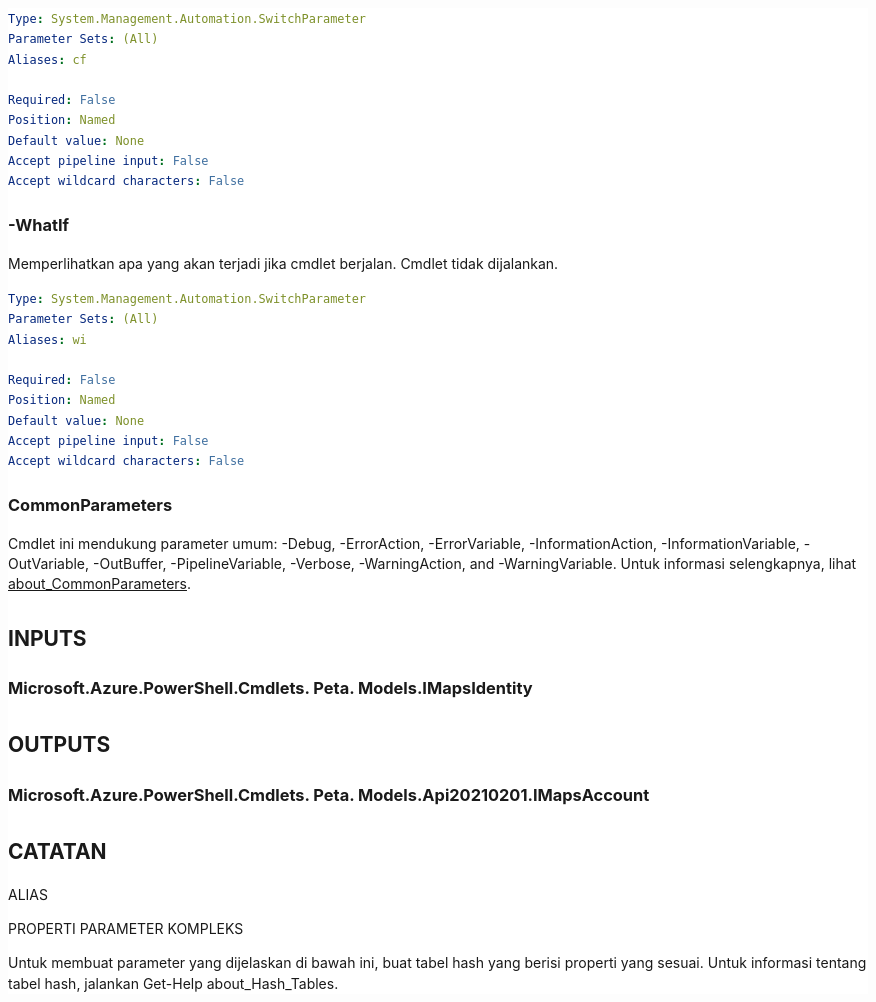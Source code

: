 ```yaml
Type: System.Management.Automation.SwitchParameter
Parameter Sets: (All)
Aliases: cf

Required: False
Position: Named
Default value: None
Accept pipeline input: False
Accept wildcard characters: False
```

### -WhatIf
Memperlihatkan apa yang akan terjadi jika cmdlet berjalan.
Cmdlet tidak dijalankan.

```yaml
Type: System.Management.Automation.SwitchParameter
Parameter Sets: (All)
Aliases: wi

Required: False
Position: Named
Default value: None
Accept pipeline input: False
Accept wildcard characters: False
```

### CommonParameters
Cmdlet ini mendukung parameter umum: -Debug, -ErrorAction, -ErrorVariable, -InformationAction, -InformationVariable, -OutVariable, -OutBuffer, -PipelineVariable, -Verbose, -WarningAction, and -WarningVariable. Untuk informasi selengkapnya, lihat [about_CommonParameters](http://go.microsoft.com/fwlink/?LinkID=113216).

## INPUTS

### Microsoft.Azure.PowerShell.Cmdlets. Peta. Models.IMapsIdentity

## OUTPUTS

### Microsoft.Azure.PowerShell.Cmdlets. Peta. Models.Api20210201.IMapsAccount

## CATATAN

ALIAS

PROPERTI PARAMETER KOMPLEKS

Untuk membuat parameter yang dijelaskan di bawah ini, buat tabel hash yang berisi properti yang sesuai. Untuk informasi tentang tabel hash, jalankan Get-Help about_Hash_Tables.
